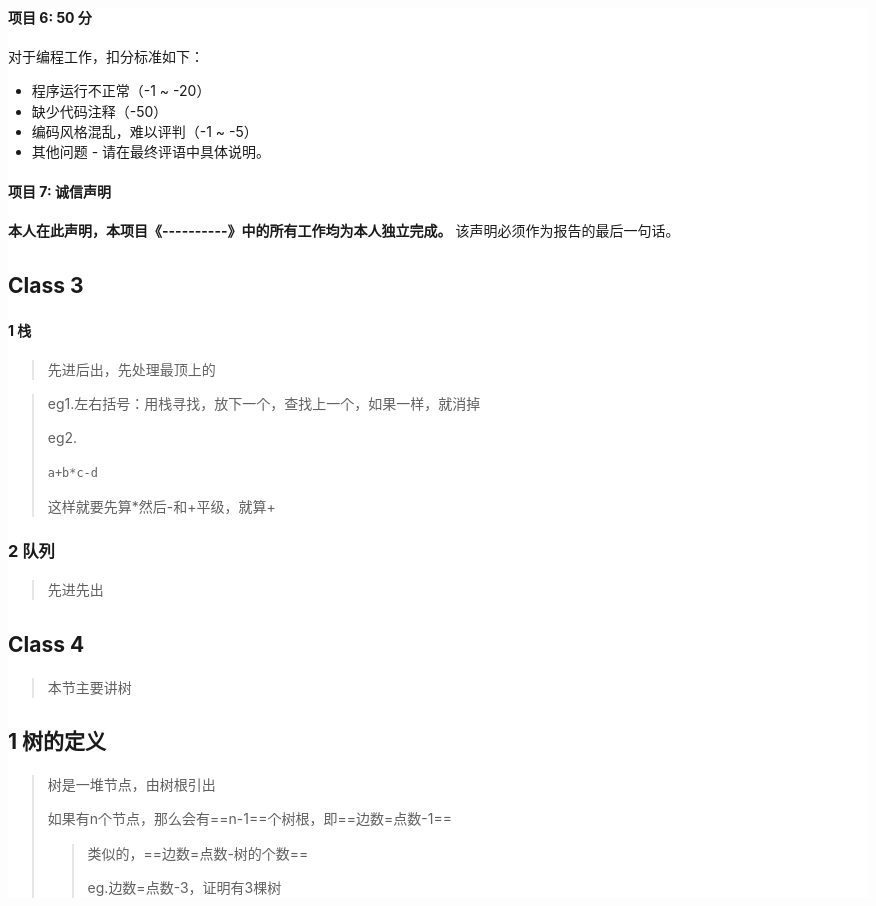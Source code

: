 #### **项目 6: 50 分**

对于编程工作，扣分标准如下：

- 程序运行不正常（-1 ~ -20）
- 缺少代码注释（-50）
- 编码风格混乱，难以评判（-1 ~ -5）
- 其他问题 - 请在最终评语中具体说明。

#### **项目 7: 诚信声明**

**本人在此声明，本项目《----------》中的所有工作均为本人独立完成。**
 该声明必须作为报告的最后一句话。



## Class 3

#### 1 栈

> 先进后出，先处理最顶上的

> eg1.左右括号：用栈寻找，放下一个，查找上一个，如果一样，就消掉
>
> eg2.
>
> ```
> a+b*c-d
> ```
>
> 这样就要先算*然后-和+平级，就算+

### 2 队列

> 先进先出







## Class 4

> 本节主要讲树

## 1 树的定义

> 树是一堆节点，由树根引出
>
> 如果有n个节点，那么会有==n-1==个树根，即==边数=点数-1==
>
> > 类似的，==边数=点数-树的个数==
> >
> > eg.边数=点数-3，证明有3棵树
